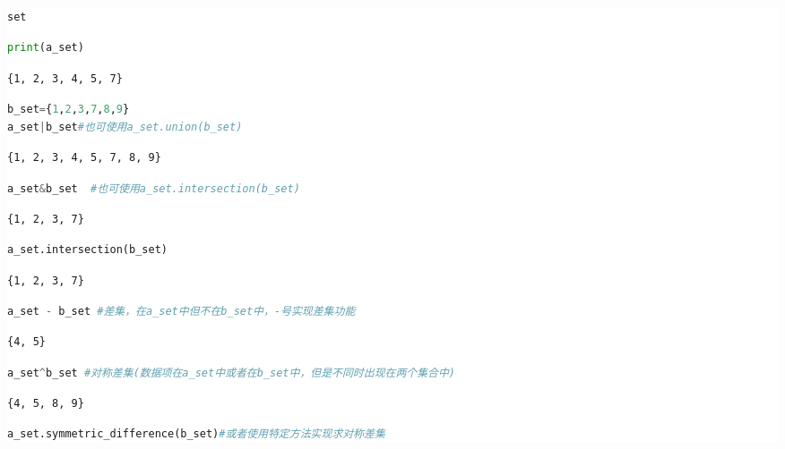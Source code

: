 
    set




```python
print(a_set)
```

    {1, 2, 3, 4, 5, 7}
    


```python
b_set={1,2,3,7,8,9}
a_set|b_set#也可使用a_set.union(b_set)
```




    {1, 2, 3, 4, 5, 7, 8, 9}




```python
a_set&b_set  #也可使用a_set.intersection(b_set)
```




    {1, 2, 3, 7}




```python
a_set.intersection(b_set)
```




    {1, 2, 3, 7}




```python
a_set - b_set #差集，在a_set中但不在b_set中，-号实现差集功能
```




    {4, 5}




```python
a_set^b_set #对称差集(数据项在a_set中或者在b_set中，但是不同时出现在两个集合中)
```




    {4, 5, 8, 9}




```python
a_set.symmetric_difference(b_set)#或者使用特定方法实现求对称差集
```

